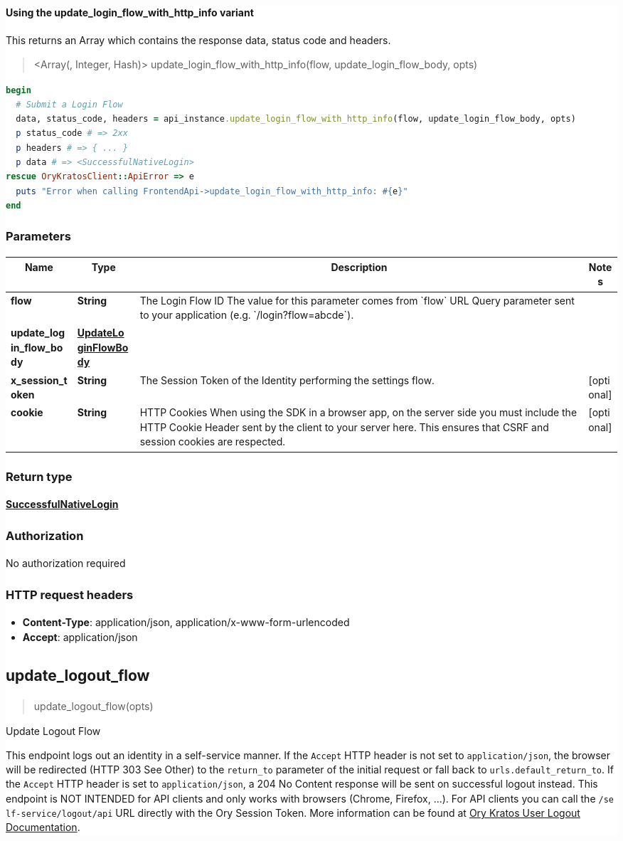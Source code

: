 #### Using the update_login_flow_with_http_info variant

This returns an Array which contains the response data, status code and headers.

> <Array(<SuccessfulNativeLogin>, Integer, Hash)> update_login_flow_with_http_info(flow, update_login_flow_body, opts)

```ruby
begin
  # Submit a Login Flow
  data, status_code, headers = api_instance.update_login_flow_with_http_info(flow, update_login_flow_body, opts)
  p status_code # => 2xx
  p headers # => { ... }
  p data # => <SuccessfulNativeLogin>
rescue OryKratosClient::ApiError => e
  puts "Error when calling FrontendApi->update_login_flow_with_http_info: #{e}"
end
```

### Parameters

| Name | Type | Description | Notes |
| ---- | ---- | ----------- | ----- |
| **flow** | **String** | The Login Flow ID  The value for this parameter comes from &#x60;flow&#x60; URL Query parameter sent to your application (e.g. &#x60;/login?flow&#x3D;abcde&#x60;). |  |
| **update_login_flow_body** | [**UpdateLoginFlowBody**](UpdateLoginFlowBody.md) |  |  |
| **x_session_token** | **String** | The Session Token of the Identity performing the settings flow. | [optional] |
| **cookie** | **String** | HTTP Cookies  When using the SDK in a browser app, on the server side you must include the HTTP Cookie Header sent by the client to your server here. This ensures that CSRF and session cookies are respected. | [optional] |

### Return type

[**SuccessfulNativeLogin**](SuccessfulNativeLogin.md)

### Authorization

No authorization required

### HTTP request headers

- **Content-Type**: application/json, application/x-www-form-urlencoded
- **Accept**: application/json


## update_logout_flow

> update_logout_flow(opts)

Update Logout Flow

This endpoint logs out an identity in a self-service manner.  If the `Accept` HTTP header is not set to `application/json`, the browser will be redirected (HTTP 303 See Other) to the `return_to` parameter of the initial request or fall back to `urls.default_return_to`.  If the `Accept` HTTP header is set to `application/json`, a 204 No Content response will be sent on successful logout instead.  This endpoint is NOT INTENDED for API clients and only works with browsers (Chrome, Firefox, ...). For API clients you can call the `/self-service/logout/api` URL directly with the Ory Session Token.  More information can be found at [Ory Kratos User Logout Documentation](https://www.ory.sh/docs/next/kratos/self-service/flows/user-logout).
